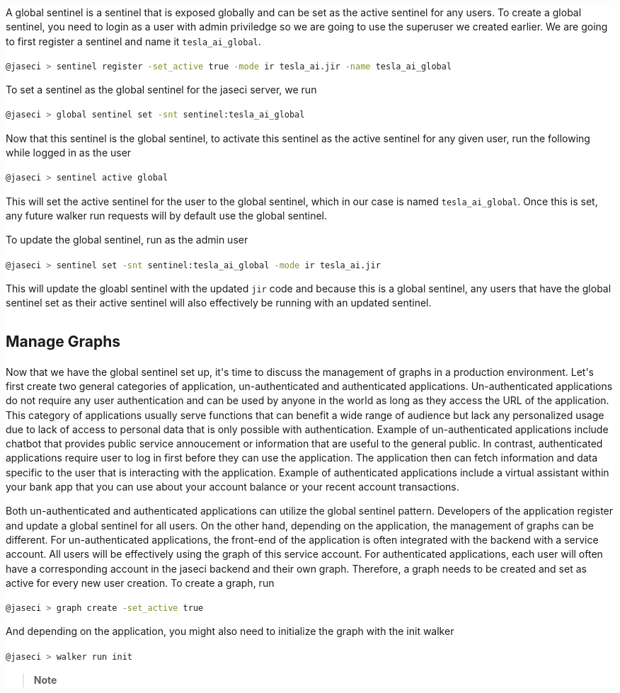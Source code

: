 A global sentinel is a sentinel that is exposed globally and can be set as the active sentinel for any users.
To create a global sentinel, you need to login as a user with admin priviledge so we are going to use the superuser we created earlier.
We are going to first register a sentinel and name it `tesla_ai_global`.
```bash
@jaseci > sentinel register -set_active true -mode ir tesla_ai.jir -name tesla_ai_global
```
To set a sentinel as the global sentinel for the jaseci server, we run
```bash
@jaseci > global sentinel set -snt sentinel:tesla_ai_global
```
Now that this sentinel is the global sentinel, to activate this sentinel as the active sentinel for any given user, run the following while logged in as the user
```bash
@jaseci > sentinel active global
```
This will set the active sentinel for the user to the global sentinel, which in our case is named `tesla_ai_global`.
Once this is set, any future walker run requests will by default use the global sentinel.

To update the global sentinel, run as the admin user
```bash
@jaseci > sentinel set -snt sentinel:tesla_ai_global -mode ir tesla_ai.jir
```
This will update the gloabl sentinel with the updated `jir` code and because this is a global sentinel, any users that have the global sentinel set as their active sentinel will also effectively be running with an updated sentinel.

## Manage Graphs
Now that we have the global sentinel set up, it's time to discuss the management of graphs in a production environment.
Let's first create two general categories of application, un-authenticated and authenticated applications.
Un-authenticated applications do not require any user authentication and can be used by anyone in the world as long as they access the URL of the application.
This category of applications usually serve functions that can benefit a wide range of audience but lack any personalized usage due to lack of access to personal data that is only possible with authentication.
Example of un-authenticated applications include chatbot that provides public service annoucement or information that are useful to the general public.
In contrast, authenticated applications require user to log in first before they can use the application.
The application then can fetch information and data specific to the user that is interacting with the application.
Example of authenticated applications include a virtual assistant within your bank app that you can use about your account balance or your recent account transactions.

Both un-authenticated and authenticated applications can utilize the global sentinel pattern.
Developers of the application register and update a global sentinel for all users.
On the other hand, depending on the application, the management of graphs can be different.
For un-authenticated applications, the front-end of the application is often integrated with the backend with a service account.
All users will be effectively using the graph of this service account.
For authenticated applications, each user will often have a corresponding account in the jaseci backend and their own graph.
Therefore, a graph needs to be created and set as active for every new user creation. To create a graph, run
```bash
@jaseci > graph create -set_active true
```
And depending on the application, you might also need to initialize the graph with the init walker
```bash
@jaseci > walker run init
```
> **Note**